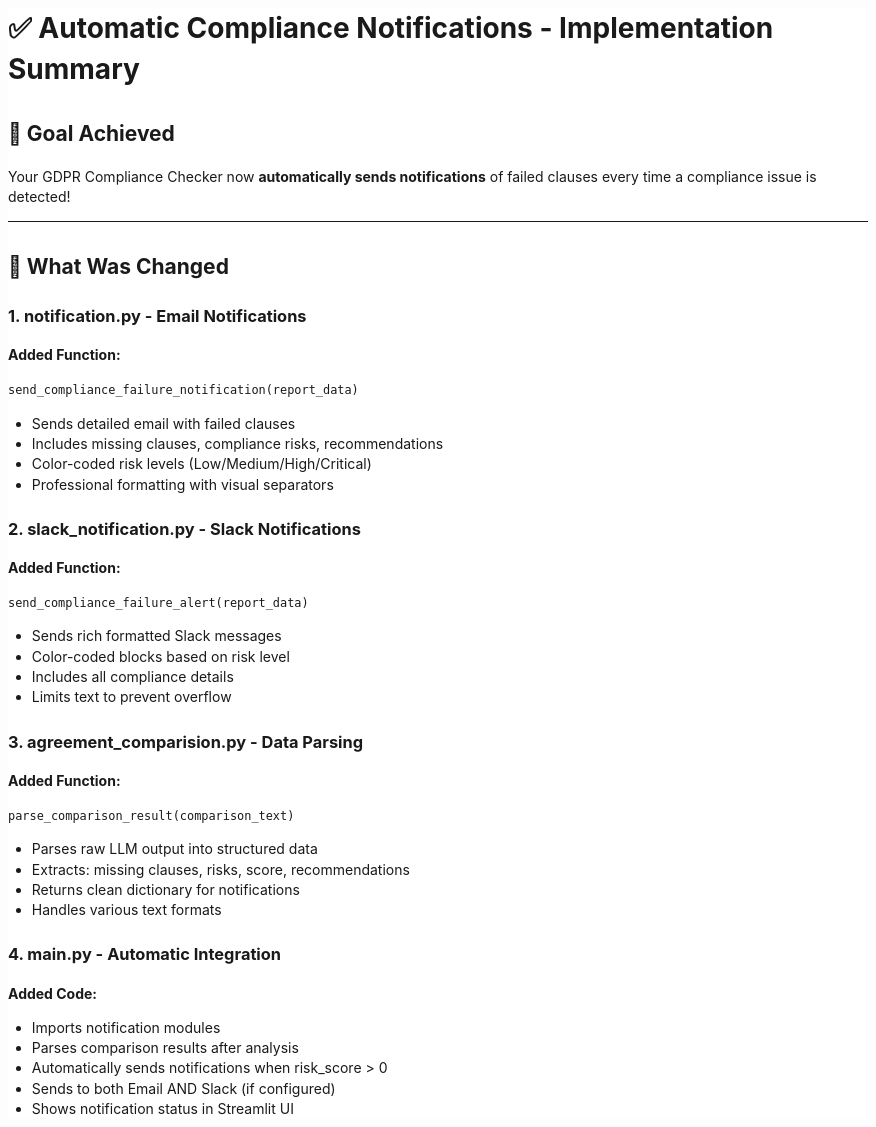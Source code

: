 # ✅ Automatic Compliance Notifications - Implementation Summary

## 🎯 Goal Achieved
Your GDPR Compliance Checker now **automatically sends notifications** of failed clauses every time a compliance issue is detected!

---

## 📝 What Was Changed

### 1. **notification.py** - Email Notifications
**Added Function:**
```python
send_compliance_failure_notification(report_data)
```
- Sends detailed email with failed clauses
- Includes missing clauses, compliance risks, recommendations
- Color-coded risk levels (Low/Medium/High/Critical)
- Professional formatting with visual separators

### 2. **slack_notification.py** - Slack Notifications
**Added Function:**
```python
send_compliance_failure_alert(report_data)
```
- Sends rich formatted Slack messages
- Color-coded blocks based on risk level
- Includes all compliance details
- Limits text to prevent overflow

### 3. **agreement_comparision.py** - Data Parsing
**Added Function:**
```python
parse_comparison_result(comparison_text)
```
- Parses raw LLM output into structured data
- Extracts: missing clauses, risks, score, recommendations
- Returns clean dictionary for notifications
- Handles various text formats

### 4. **main.py** - Automatic Integration
**Added Code:**
- Imports notification modules
- Parses comparison results after analysis
- Automatically sends notifications when risk_score > 0
- Sends to both Email AND Slack (if configured)
- Shows notification status in Streamlit UI
